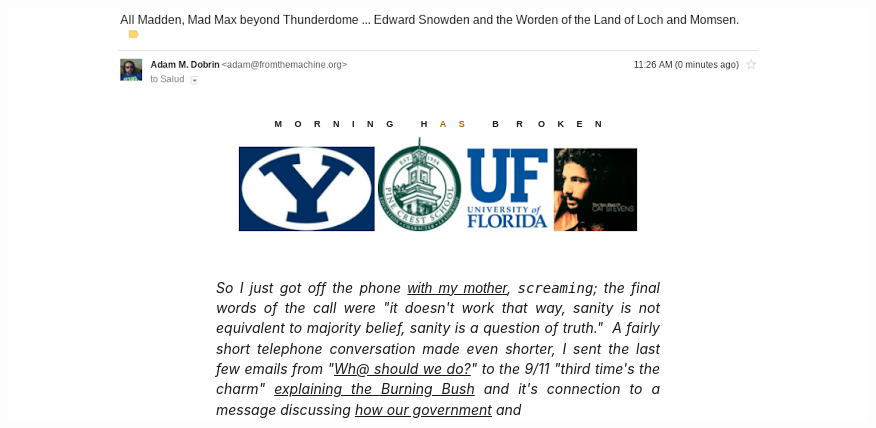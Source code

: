 <div dir="ltr"><div class="gmail_quote"><div style="text-align: center;"><a href="http://light.reallyhim.com/"><img alt="" border="0" height="78" id="BLOGGER_PHOTO_ID_6469367580255265138" src="reqs/2.bp.blogspot.com/-TS6Yt-9Bwi8/WcfPib6LIXI/AAAAAAAAH8E/-9_FsQz_QdIihhiklLgAnL6lAsIgMHFqgCK4BGAYYCw/s640/Screenshot%2B2017-09-24%2Bat%2B11.28.29%2BAM-715968.png" width="640" /></a></div>​<br /><div dir="ltr"><div class="gmail_quote"><div dir="ltr"><div style="text-align: center;"><b><span style="font-family: arial black, sans-serif; font-size: xx-small;">M</span></b><b><span style="font-family: arial black, sans-serif; font-size: xx-small;">&nbsp;</span></b><b><span style="font-family: arial black, sans-serif; font-size: xx-small;">&nbsp; &nbsp;&nbsp;</span></b><b><span style="font-family: arial black, sans-serif; font-size: xx-small;">O&nbsp;</span></b><b><span style="font-family: arial black, sans-serif; font-size: xx-small;">&nbsp; &nbsp;&nbsp;</span></b><b><span style="font-family: arial black, sans-serif; font-size: xx-small;">R&nbsp;</span></b><b><span style="font-family: arial black, sans-serif; font-size: xx-small;">&nbsp; &nbsp;&nbsp;</span></b><b><span style="font-family: arial black, sans-serif; font-size: xx-small;">N</span></b><b><span style="font-family: arial black, sans-serif; font-size: xx-small;">&nbsp; &nbsp; &nbsp;</span></b><b><span style="font-family: arial black, sans-serif; font-size: xx-small;">I&nbsp;</span></b><b><span style="font-family: arial black, sans-serif; font-size: xx-small;">&nbsp; &nbsp;&nbsp;</span></b><b><span style="font-family: arial black, sans-serif; font-size: xx-small;">N</span></b><b><span style="font-family: arial black, sans-serif; font-size: xx-small;">&nbsp; &nbsp; &nbsp;</span></b><b><span style="font-family: arial black, sans-serif; font-size: xx-small;">G</span></b><b><span style="font-family: arial black, sans-serif; font-size: xx-small;">&nbsp; &nbsp;&nbsp;</span></b><b><span style="font-family: arial black, sans-serif; font-size: xx-small;">&nbsp;</span></b><b><span style="font-family: arial black, sans-serif; font-size: xx-small;">&nbsp; &nbsp;</span></b><b><span style="font-family: arial black, sans-serif; font-size: xx-small;">&nbsp; &nbsp;</span></b><b><span style="font-family: arial black, sans-serif; font-size: xx-small;">H</span></b><b><span style="font-family: arial black, sans-serif; font-size: xx-small;">&nbsp; &nbsp; &nbsp;</span></b><span style="color: #b45f06;"><b><span style="font-family: arial black, sans-serif; font-size: xx-small;">A</span></b><b><span style="font-family: arial black, sans-serif; font-size: xx-small;">&nbsp; &nbsp; &nbsp;</span></b><b><span style="font-family: arial black, sans-serif; font-size: xx-small;">S</span></b></span><b><span style="font-family: arial black, sans-serif; font-size: xx-small;"><span style="color: #b45f06;">&nbsp;</span> &nbsp;&nbsp;</span></b><b><span style="font-family: arial black, sans-serif; font-size: xx-small;">&nbsp; &nbsp;</span></b><b><span style="font-family: arial black, sans-serif; font-size: xx-small;">&nbsp;</span></b><b><span style="font-family: arial black, sans-serif; font-size: xx-small;">&nbsp; &nbsp;</span></b><b><span style="font-family: arial black, sans-serif; font-size: xx-small;">B</span></b><b><span style="font-family: arial black, sans-serif; font-size: xx-small;">&nbsp; &nbsp;&nbsp;</span></b><b><span style="font-family: arial black, sans-serif; font-size: xx-small;">&nbsp; &nbsp;</span></b><b><span style="font-family: arial black, sans-serif; font-size: xx-small;">R&nbsp;</span></b><b><span style="font-family: arial black, sans-serif; font-size: xx-small;">&nbsp;</span></b><b><span style="font-family: arial black, sans-serif; font-size: xx-small;">&nbsp; &nbsp;</span></b><b><span style="font-family: arial black, sans-serif; font-size: xx-small;">&nbsp;</span></b><b><span style="font-family: arial black, sans-serif; font-size: xx-small;">O</span></b><b><span style="font-family: arial black, sans-serif; font-size: xx-small;">&nbsp; &nbsp; &nbsp;</span></b><b><span style="font-family: arial black, sans-serif; font-size: xx-small;">K &nbsp;</span></b><b><span style="font-family: arial black, sans-serif; font-size: xx-small;">&nbsp; &nbsp;</span></b><b><span style="font-family: arial black, sans-serif; font-size: xx-small;">E &nbsp;</span></b><b><span style="font-family: arial black, sans-serif; font-size: xx-small;">&nbsp; &nbsp;</span></b><b><span style="font-family: arial black, sans-serif; font-size: xx-small;">N</span></b></div><div style="font-style: italic; text-align: center;"><a href="https://www.youtube.com/watch?v=X48weyESpec"><img alt="" border="0" height="100" id="BLOGGER_PHOTO_ID_6469367598270903554" src="reqs/2.bp.blogspot.com/-jDyPiZDqztE/WcfPjfBb9QI/AAAAAAAAH8M/wnjnWfI-_SUPwKdB2uD2JGs9SNpuNWljQCK4BGAYYCw/s400/3cy1KHu-719043.png" width="400" /></a>​<br /><br /></div><i></i><br /><div style="text-align: center;"><center><i>  <div style="text-align: justify; width: 444px;"><em>So I just got off the phone&nbsp;<span style="font-family: &quot;arial narrow&quot; , sans-serif;"><a href="https://www.youtube.com/watch?v=4tdKl-gTpZg" target="_blank">with my mother</a></span>,&nbsp;<span style="font-family: monospace , monospace;">screaming</span>;&nbsp;</em>the final words of the call were "it doesn't work that way,&nbsp;<em>sanity is not equivalent to majority belief</em>, sanity is a question of truth." &nbsp;A fairly short telephone conversation made even shorter, I sent the last few emails from "<a href="http://who.reallyhim.com/" target="_blank">Wh@ should we do?</a>" to the 9/11 "third time's the charm"&nbsp;<a href="http://hyamdai.reallyhim.com/" target="_blank">explaining the Burning Bush</a>&nbsp;and it's connection to a message discussing&nbsp;<a href="http://gate.reallyhim.com/" target="_blank">how our government</a>&nbsp;and